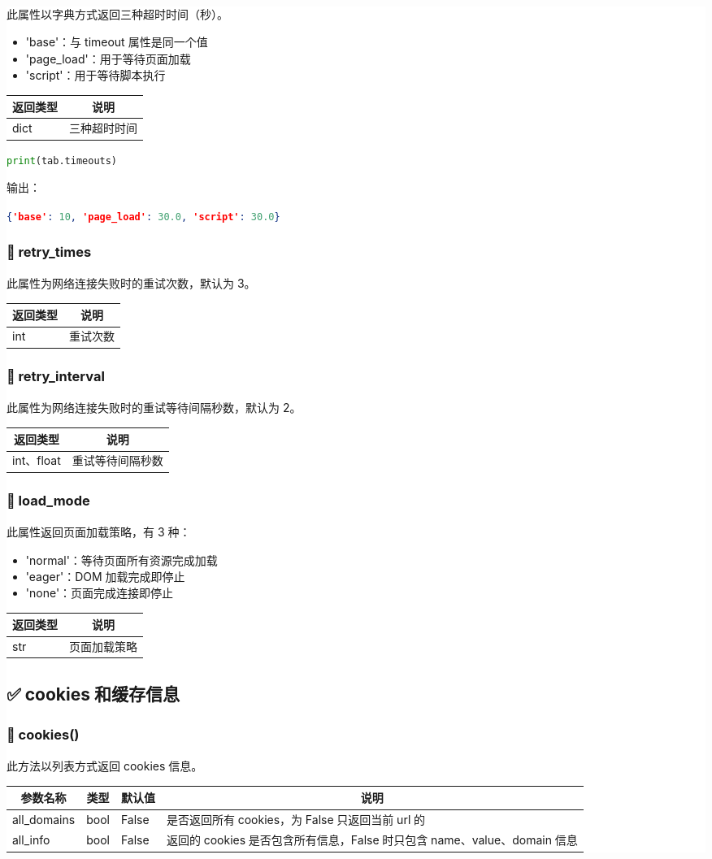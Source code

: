 此属性以字典方式返回三种超时时间（秒）。  
- 'base'：与 timeout 属性是同一个值  
- 'page_load'：用于等待页面加载  
- 'script'：用于等待脚本执行  

| 返回类型 | 说明     |
|----------|----------|
| dict     | 三种超时时间 |

```python
print(tab.timeouts)
```

输出：
```json
{'base': 10, 'page_load': 30.0, 'script': 30.0}
```

### 📌 retry_times​

此属性为网络连接失败时的重试次数，默认为 3。

| 返回类型 | 说明     |
|----------|----------|
| int      | 重试次数 |

### 📌 retry_interval​

此属性为网络连接失败时的重试等待间隔秒数，默认为 2。

| 返回类型 | 说明     |
|----------|----------|
| int、float | 重试等待间隔秒数 |

### 📌 load_mode​

此属性返回页面加载策略，有 3 种：  
- 'normal'：等待页面所有资源完成加载  
- 'eager'：DOM 加载完成即停止  
- 'none'：页面完成连接即停止  

| 返回类型 | 说明     |
|----------|----------|
| str      | 页面加载策略 |

## ✅️️ cookies 和缓存信息​

### 📌 cookies()​

此方法以列表方式返回 cookies 信息。

| 参数名称   | 类型 | 默认值 | 说明 |
|------------|------|--------|------|
| all_domains| bool | False  | 是否返回所有 cookies，为 False 只返回当前 url 的 |
| all_info   | bool | False  | 返回的 cookies 是否包含所有信息，False 时只包含 name、value、domain 信息 |
